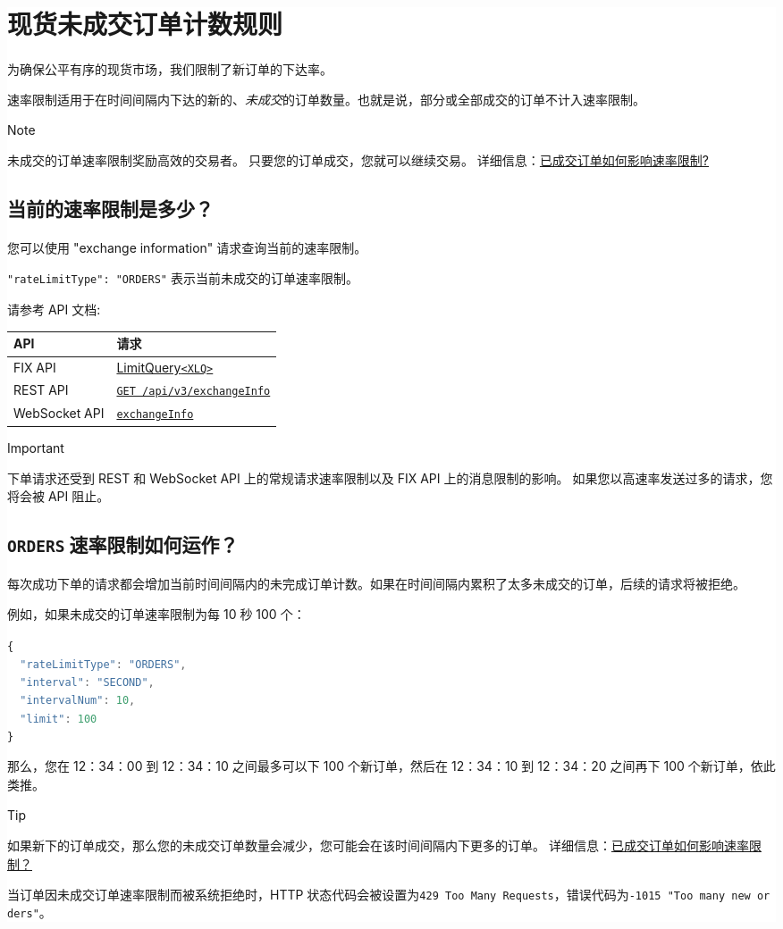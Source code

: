 # 现货未成交订单计数规则

为确保公平有序的现货市场，我们限制了新订单的下达率。

速率限制适用于在时间间隔内下达的新的、*未成交*的订单数量。也就是说，部分或全部成交的订单不计入速率限制。

> [!NOTE]  
> 未成交的订单速率限制奖励高效的交易者。
> 只要您的订单成交，您就可以继续交易。
> 详细信息：[已成交订单如何影响速率限制?](#filled-orders-rate-limit)

## 当前的速率限制是多少？

您可以使用 "exchange information" 请求查询当前的速率限制。

`"rateLimitType": "ORDERS"` 表示当前未成交的订单速率限制。

请参考 API 文档:

| API | 请求 |
| :---- | :---- |
| FIX API | [LimitQuery`<XLQ>`](../fix-api_CN.md#limitquery) |
| REST API | [`GET /api/v3/exchangeInfo`](../rest-api_CN.md#exchangeInfo) |
| WebSocket API | [`exchangeInfo`](../web-socket-api_CN.md#exchangeInfo) |

> [!IMPORTANT]
> 下单请求还受到 REST 和 WebSocket API 上的常规请求速率限制以及 FIX API 上的消息限制的影响。
> 如果您以高速率发送过多的请求，您将会被 API 阻止。   

<a id=order-rate-limit></a>

## `ORDERS` 速率限制如何运作？

每次成功下单的请求都会增加当前时间间隔内的未完成订单计数。如果在时间间隔内累积了太多未成交的订单，后续的请求将被拒绝。

例如，如果未成交的订单速率限制为每 10 秒 100 个：

```javascript
{
  "rateLimitType": "ORDERS",
  "interval": "SECOND",
  "intervalNum": 10,
  "limit": 100
}
```

那么，您在 12：34：00 到 12：34：10 之间最多可以下 100 个新订单，然后在 12：34：10 到 12：34：20 之间再下 100 个新订单，依此类推。

> [!TIP]  
>如果新下的订单成交，那么您的未成交订单数量会减少，您可能会在该时间间隔内下更多的订单。
>详细信息：[已成交订单如何影响速率限制？](#filled-orders-rate-limit)

当订单因未成交订单速率限制而被系统拒绝时，HTTP 状态代码会被设置为`429 Too Many Requests`，错误代码为`-1015 "Too many new orders"`。
